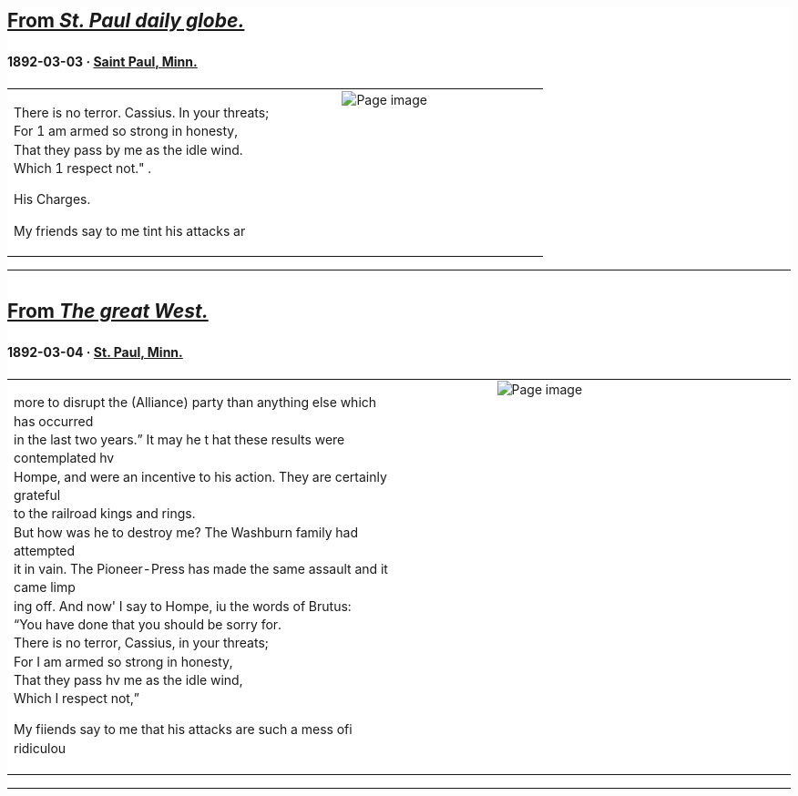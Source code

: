 
## [From _St. Paul daily globe._](https://www.loc.gov/resource/sn90059522/1892-03-03/ed-1/?sp=5)

#### 1892-03-03 &middot; [Saint Paul, Minn.](http://dbpedia.org/resource/Saint_Paul%2C_Minnesota)

<table style="width: 100%;"><tr><td style="width: 50%">

  
There is no terror. Cassius. In your threats;  
For 1 am armed so strong in honesty,  
That they pass by me as the idle wind.  
Which 1 respect not.&quot; .  
  
His Charges.  
  
My friends say to me tint his attacks ar
</td><td style="width: 50%; max-height: 75%; margin: auto; display: block;">
<img alt="Page image" src="https://tile.loc.gov/image-services/iiif/service:ndnp:mnhi:batch_mnhi_faribault_ver01:data:sn90059522:00206538636:1892030301:0026/pct:72.30190781228241,11.52970473141231,10.704173049250336,2.536463891853433/!600,600/0/default.jpg"/>
</td>
</tr></table>

---

## [From _The great West._](https://www.loc.gov/resource/sn90059299/1892-03-04/ed-1/?sp=2)

#### 1892-03-04 &middot; [St. Paul, Minn.](http://dbpedia.org/resource/Saint_Paul%2C_Minnesota)

<table style="width: 100%;"><tr><td style="width: 50%">

  
more to disrupt the (Alliance) party than anything else which has occurred  
in the last two years.” It may he t hat these results were contemplated hv  
Hompe, and were an incentive to his action. They are certainly grateful  
to the railroad kings and rings.  
But how was he to destroy me? The Washburn family had attempted  
it in vain. The Pioneer-Press has made the same assault and it came limp­  
ing off. And now&#x27; I say to Hompe, iu the words of Brutus:  
“You have done that you should be sorry for.  
There is no terror, Cassius, in your threats;  
For I am armed so strong in honesty,  
That they pass hv me as the idle wind,  
Which I respect not,”  
  
My fiiends say to me that his attacks are such a mess ofi ridiculou
</td><td style="width: 50%; max-height: 75%; margin: auto; display: block;">
<img alt="Page image" src="https://tile.loc.gov/image-services/iiif/service:ndnp:mnhi:batch_mnhi_ballet_ver01:data:sn90059299:0038334685A:1892030401:0365/pct:34.54028537710546,82.54079254079254,26.692414976933804,8.205128205128204/!600,600/0/default.jpg"/>
</td>
</tr></table>

---